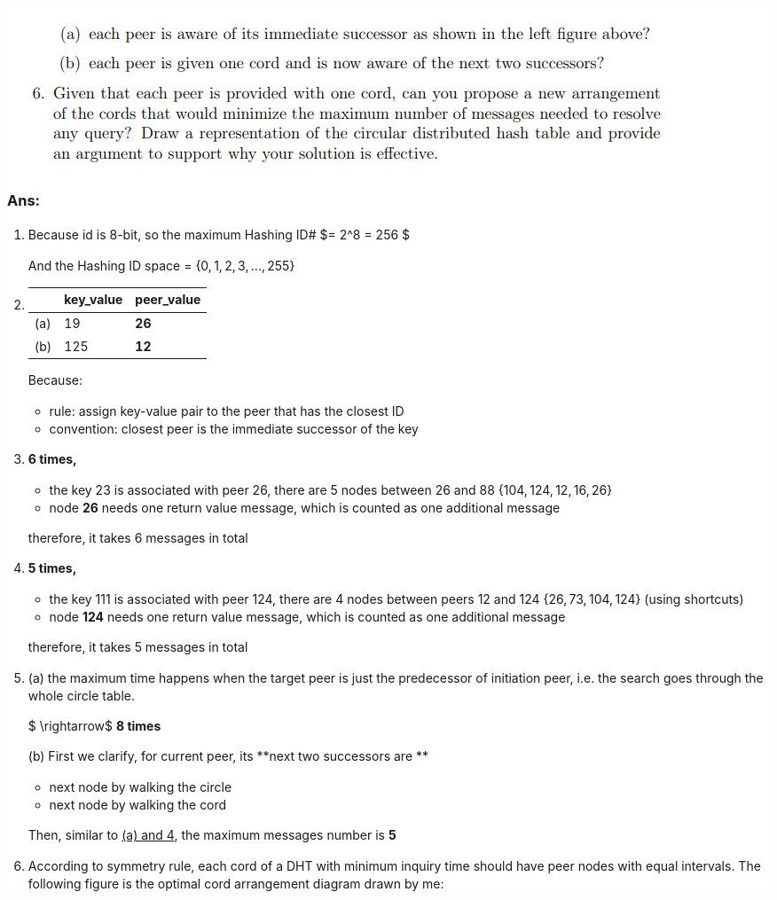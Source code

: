 ![image-20230217173321154](cs438_hw2.assets/image-20230217173321154.png)

### Ans:

1. Because id is 8-bit, so the maximum Hashing ID# $= 2^8 = 256 $

   And the Hashing ID space = $\{0,1,2,3,...,255\}$

2. |      | key_value | peer_value |
   | ---- | --------- | ---------- |
   | (a)  | 19        | **26**     |
   | (b)  | 125       | **12**     |

   Because: 

   - rule: assign key-value pair to the peer that has the  closest ID
   - convention: closest peer is the immediate successor of  the key

3. **6 times,** 

   - the key 23 is associated with peer 26, there are 5 nodes between 26 and 88 $\{104,124,12,16,26\}$
   - node **26** needs one return value message, which is counted as one additional message

   therefore, it takes 6 messages in total 

4. **5 times,** 

   - the key 111 is associated with peer 124, there are 4 nodes between peers 12 and 124 $\{26,73,104,124\}$ (using shortcuts)
   - node **124** needs one return value message, which is counted as one additional message

   therefore, it takes 5 messages in total 

5. (a) the maximum time happens when the target peer is just the predecessor of initiation peer, i.e. the search goes through the whole circle table.

   $ \rightarrow$ **8 times** 

   (b) First we clarify, for current peer, its **next two successors are **

   - next node by walking the circle
   - next node by walking the cord

   Then, similar to <u>(a) and 4</u>, the maximum messages number is **5** 

6. According to symmetry rule, each cord of a DHT with minimum inquiry time should have peer nodes with equal intervals. The following figure is the optimal cord arrangement diagram drawn by me:
